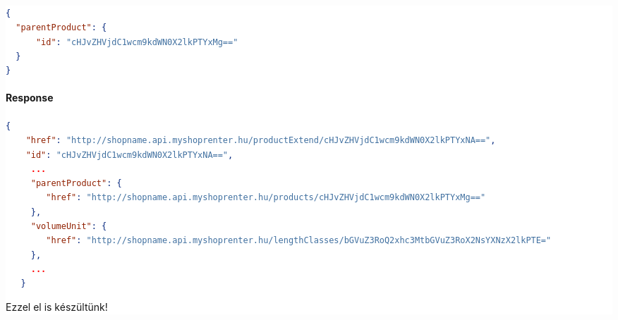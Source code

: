 ```json
{
  "parentProduct": {
      "id": "cHJvZHVjdC1wcm9kdWN0X2lkPTYxMg=="
  } 
}
```

#### Response

```json
{
    "href": "http://shopname.api.myshoprenter.hu/productExtend/cHJvZHVjdC1wcm9kdWN0X2lkPTYxNA==",
    "id": "cHJvZHVjdC1wcm9kdWN0X2lkPTYxNA==",
     ...
     "parentProduct": {
        "href": "http://shopname.api.myshoprenter.hu/products/cHJvZHVjdC1wcm9kdWN0X2lkPTYxMg=="
     },
     "volumeUnit": {
        "href": "http://shopname.api.myshoprenter.hu/lengthClasses/bGVuZ3RoQ2xhc3MtbGVuZ3RoX2NsYXNzX2lkPTE="
     },
     ...
   }
```
Ezzel el is készültünk!